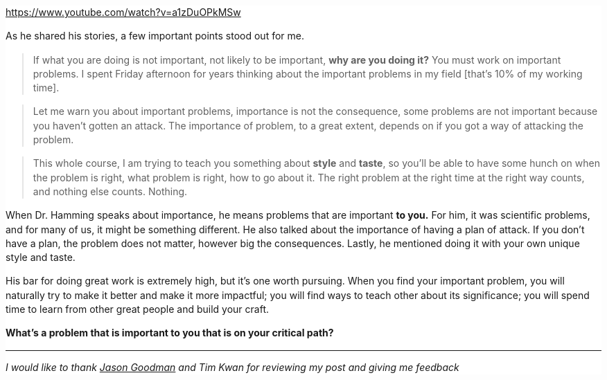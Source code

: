 <https://www.youtube.com/watch?v=a1zDuOPkMSw>

As he shared his stories, a few important points stood out for me.

> If what you are doing is not important, not likely to be important, **why are you doing it?** You must work on important problems. I spent Friday afternoon for years thinking about the important problems in my field [that’s 10% of my working time].

> Let me warn you about important problems, importance is not the consequence, some problems are not important because you haven’t gotten an attack. The importance of problem, to a great extent, depends on if you got a way of attacking the problem.

> This whole course, I am trying to teach you something about **style** and **taste**, so you’ll be able to have some hunch on when the problem is right, what problem is right, how to go about it. The right problem at the right time at the right way counts, and nothing else counts. Nothing.

When Dr. Hamming speaks about importance, he means problems that are important **to you.** For him, it was scientific problems, and for many of us, it might be something different. He also talked about the importance of having a plan of attack. If you don’t have a plan, the problem does not matter, however big the consequences. Lastly, he mentioned doing it with your own unique style and taste.

His bar for doing great work is extremely high, but it’s one worth pursuing. When you find your important problem, you will naturally try to make it better and make it more impactful; you will find ways to teach other about its significance; you will spend time to learn from other great people and build your craft.

**What’s a problem that is important to you that is on your critical path?**

------

*I would like to thank* [*Jason Goodman*](https://medium.com/@jasonkgoodman) *and Tim Kwan for reviewing my post and giving me feedback*